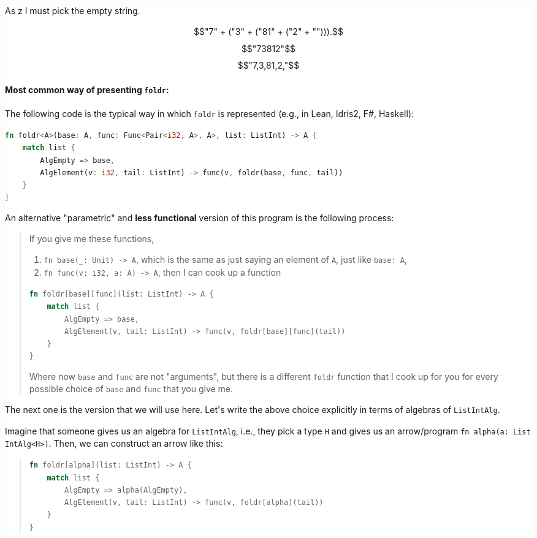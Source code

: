 As z I must pick the empty string.

$$"7" + ("3" + ("81" + ("2" + ""))).$$
$$"73812"$$
$$"7,3,81,2,"$$

#### Most common way of presenting `foldr`:

The following code is the typical way in which `foldr` is represented (e.g., in Lean, Idris2, F#, Haskell):

```rust
fn foldr<A>(base: A, func: Func<Pair<i32, A>, A>, list: ListInt) -> A {
    match list {
        AlgEmpty => base,
        AlgElement(v: i32, tail: ListInt) -> func(v, foldr(base, func, tail))
    }
}
```

An alternative "parametric" and **less functional** version of this program is the following process:

> If you give me these functions,
> 1. `fn base(_: Unit) -> A`, which is the same as just saying an element of `A`, just like `base: A`,
> 2. `fn func(v: i32, a: A) -> A`,
> then I can cook up a function
>
> ```rust
> fn foldr[base][func](list: ListInt) -> A {
>     match list {
>         AlgEmpty => base,
>         AlgElement(v, tail: ListInt) -> func(v, foldr[base][func](tail))
>     }
> }
> ```
> Where now `base` and `func` are not "arguments", but there is a different `foldr` function that I cook up for you for every possible choice of `base` and `func` that you give me.


The next one is the version that we will use here.
Let's write the above choice explicitly in terms of algebras of `ListIntAlg`.

Imagine that someone gives us an algebra for `ListIntAlg`, i.e., they pick a type `H` and gives us an arrow/program `fn alpha(a: ListIntAlg<H>)`. Then, we can construct an arrow like this:

> ```rust
> fn foldr[alpha](list: ListInt) -> A {
>     match list {
>         AlgEmpty => alpha(AlgEmpty),
>         AlgElement(v, tail: ListInt) -> func(v, foldr[alpha](tail))
>     }
> }
> ```

